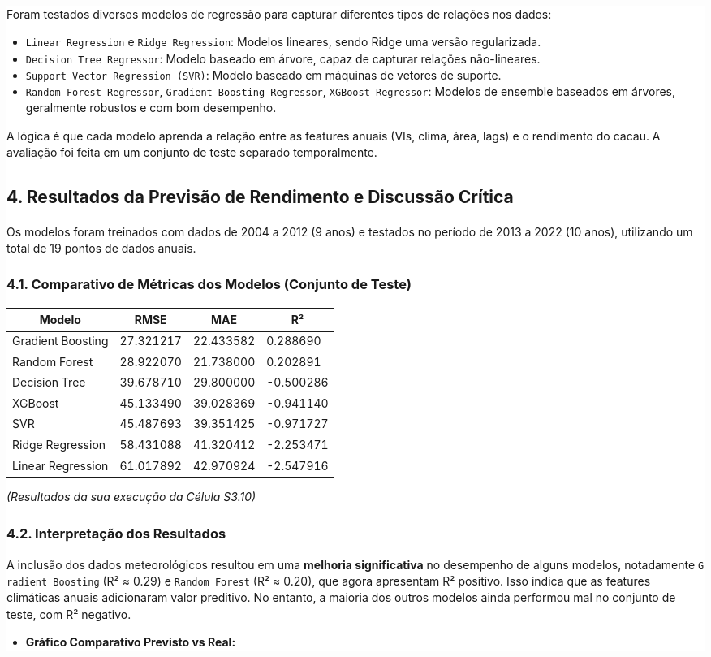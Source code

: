 Foram testados diversos modelos de regressão para capturar diferentes tipos de relações nos dados:

- `Linear Regression` e `Ridge Regression`: Modelos lineares, sendo Ridge uma versão regularizada.
- `Decision Tree Regressor`: Modelo baseado em árvore, capaz de capturar relações não-lineares.
- `Support Vector Regression (SVR)`: Modelo baseado em máquinas de vetores de suporte.
- `Random Forest Regressor`, `Gradient Boosting Regressor`, `XGBoost Regressor`: Modelos de ensemble baseados em árvores, geralmente robustos e com bom desempenho.

A lógica é que cada modelo aprenda a relação entre as features anuais (VIs, clima, área, lags) e o rendimento do cacau. A avaliação foi feita em um conjunto de teste separado temporalmente.

## 4. Resultados da Previsão de Rendimento e Discussão Crítica

Os modelos foram treinados com dados de 2004 a 2012 (9 anos) e testados no período de 2013 a 2022 (10 anos), utilizando um total de 19 pontos de dados anuais.

### 4.1. Comparativo de Métricas dos Modelos (Conjunto de Teste)

| Modelo            | RMSE      | MAE       | R²        |
| ----------------- | --------- | --------- | --------- |
| Gradient Boosting | 27.321217 | 22.433582 | 0.288690  |
| Random Forest     | 28.922070 | 21.738000 | 0.202891  |
| Decision Tree     | 39.678710 | 29.800000 | -0.500286 |
| XGBoost           | 45.133490 | 39.028369 | -0.941140 |
| SVR               | 45.487693 | 39.351425 | -0.971727 |
| Ridge Regression  | 58.431088 | 41.320412 | -2.253471 |
| Linear Regression | 61.017892 | 42.970924 | -2.547916 |

_(Resultados da sua execução da Célula S3.10)_

### 4.2. Interpretação dos Resultados

A inclusão dos dados meteorológicos resultou em uma **melhoria significativa** no desempenho de alguns modelos, notadamente `Gradient Boosting` (R² ≈ 0.29) e `Random Forest` (R² ≈ 0.20), que agora apresentam R² positivo. Isso indica que as features climáticas anuais adicionaram valor preditivo. No entanto, a maioria dos outros modelos ainda performou mal no conjunto de teste, com R² negativo.

- **Gráfico Comparativo Previsto vs Real:**  